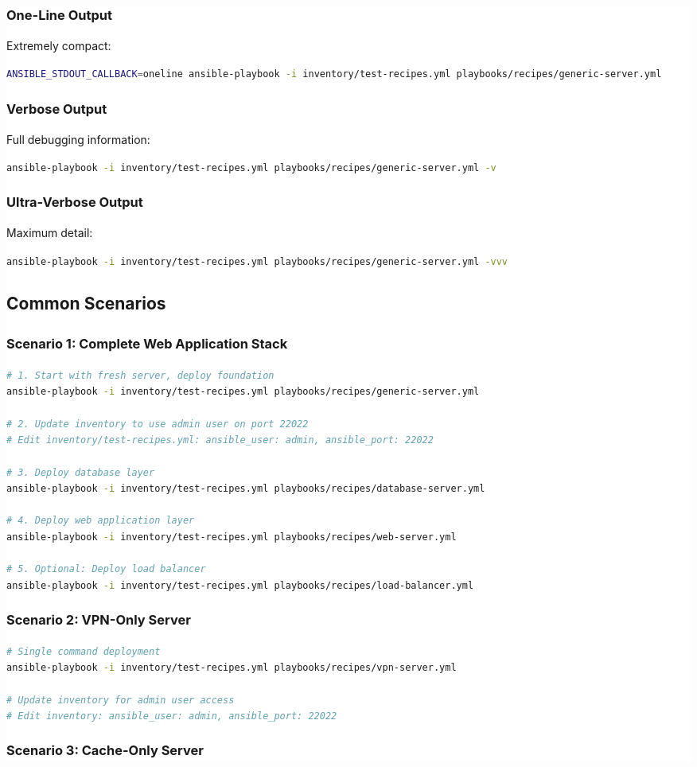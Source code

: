 ### One-Line Output
Extremely compact:
```bash
ANSIBLE_STDOUT_CALLBACK=oneline ansible-playbook -i inventory/test-recipes.yml playbooks/recipes/generic-server.yml
```

### Verbose Output
Full debugging information:
```bash
ansible-playbook -i inventory/test-recipes.yml playbooks/recipes/generic-server.yml -v
```

### Ultra-Verbose Output
Maximum detail:
```bash
ansible-playbook -i inventory/test-recipes.yml playbooks/recipes/generic-server.yml -vvv
```

## Common Scenarios

### Scenario 1: Complete Web Application Stack

```bash
# 1. Start with fresh server, deploy foundation
ansible-playbook -i inventory/test-recipes.yml playbooks/recipes/generic-server.yml

# 2. Update inventory to use admin user on port 22022
# Edit inventory/test-recipes.yml: ansible_user: admin, ansible_port: 22022

# 3. Deploy database layer
ansible-playbook -i inventory/test-recipes.yml playbooks/recipes/database-server.yml

# 4. Deploy web application layer
ansible-playbook -i inventory/test-recipes.yml playbooks/recipes/web-server.yml

# 5. Optional: Deploy load balancer
ansible-playbook -i inventory/test-recipes.yml playbooks/recipes/load-balancer.yml
```

### Scenario 2: VPN-Only Server

```bash
# Single command deployment
ansible-playbook -i inventory/test-recipes.yml playbooks/recipes/vpn-server.yml

# Update inventory for admin user access
# Edit inventory: ansible_user: admin, ansible_port: 22022
```

### Scenario 3: Cache-Only Server
